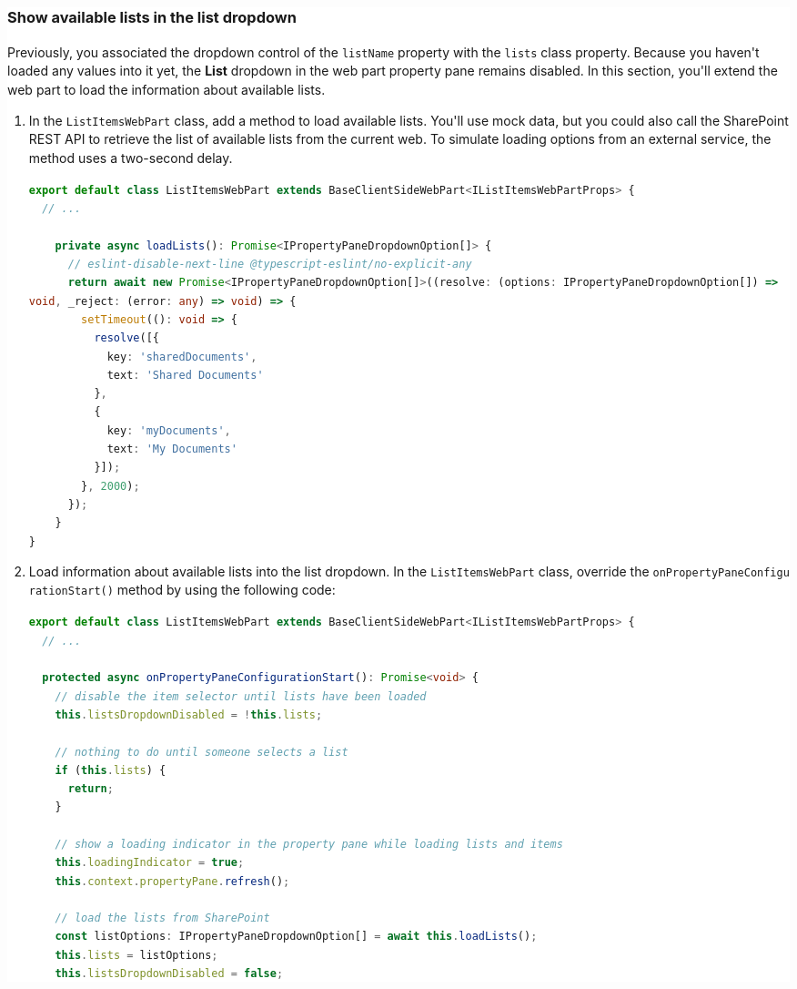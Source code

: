 ### Show available lists in the list dropdown

Previously, you associated the dropdown control of the `listName` property with the `lists` class property. Because you haven't loaded any values into it yet, the **List** dropdown in the web part property pane remains disabled. In this section, you'll extend the web part to load the information about available lists.

1. In the `ListItemsWebPart` class, add a method to load available lists. You'll use mock data, but you could also call the SharePoint REST API to retrieve the list of available lists from the current web. To simulate loading options from an external service, the method uses a two-second delay.

    ```typescript
    export default class ListItemsWebPart extends BaseClientSideWebPart<IListItemsWebPartProps> {
      // ...

        private async loadLists(): Promise<IPropertyPaneDropdownOption[]> {
          // eslint-disable-next-line @typescript-eslint/no-explicit-any
          return await new Promise<IPropertyPaneDropdownOption[]>((resolve: (options: IPropertyPaneDropdownOption[]) => void, _reject: (error: any) => void) => {
            setTimeout((): void => {
              resolve([{
                key: 'sharedDocuments',
                text: 'Shared Documents'
              },
              {
                key: 'myDocuments',
                text: 'My Documents'
              }]);
            }, 2000);
          });
        }
    }
    ```

1. Load information about available lists into the list dropdown. In the `ListItemsWebPart` class, override the `onPropertyPaneConfigurationStart()` method by using the following code:

    ```typescript
    export default class ListItemsWebPart extends BaseClientSideWebPart<IListItemsWebPartProps> {
      // ...

      protected async onPropertyPaneConfigurationStart(): Promise<void> {
        // disable the item selector until lists have been loaded
        this.listsDropdownDisabled = !this.lists;

        // nothing to do until someone selects a list
        if (this.lists) {
          return;
        }

        // show a loading indicator in the property pane while loading lists and items
        this.loadingIndicator = true;
        this.context.propertyPane.refresh();

        // load the lists from SharePoint
        const listOptions: IPropertyPaneDropdownOption[] = await this.loadLists();
        this.lists = listOptions;
        this.listsDropdownDisabled = false;
